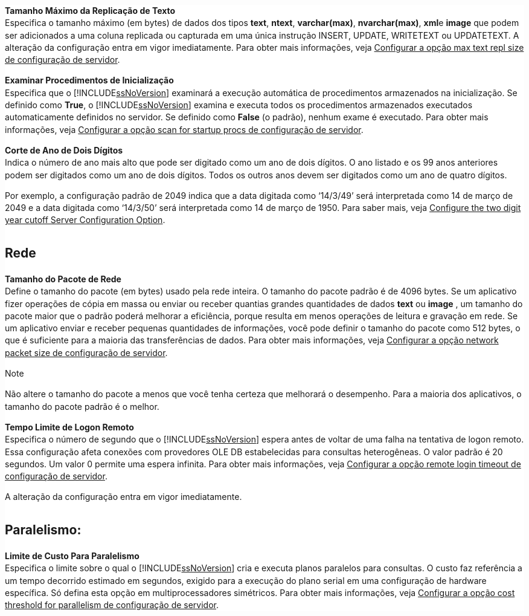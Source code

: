  **Tamanho Máximo da Replicação de Texto**  
 Especifica o tamanho máximo (em bytes) de dados dos tipos **text**, **ntext**, **varchar(max)**, **nvarchar(max)**, **xml**e **image** que podem ser adicionados a uma coluna replicada ou capturada em uma única instrução INSERT, UPDATE, WRITETEXT ou UPDATETEXT. A alteração da configuração entra em vigor imediatamente. Para obter mais informações, veja [Configurar a opção max text repl size de configuração de servidor](../../database-engine/configure-windows/configure-the-max-text-repl-size-server-configuration-option.md).  
  
 **Examinar Procedimentos de Inicialização**  
 Especifica que o [!INCLUDE[ssNoVersion](../../includes/ssnoversion-md.md)] examinará a execução automática de procedimentos armazenados na inicialização. Se definido como **True**, o [!INCLUDE[ssNoVersion](../../includes/ssnoversion-md.md)] examina e executa todos os procedimentos armazenados executados automaticamente definidos no servidor. Se definido como **False** (o padrão), nenhum exame é executado. Para obter mais informações, veja [Configurar a opção scan for startup procs de configuração de servidor](../../database-engine/configure-windows/configure-the-scan-for-startup-procs-server-configuration-option.md).  
  
 **Corte de Ano de Dois Dígitos**  
 Indica o número de ano mais alto que pode ser digitado como um ano de dois dígitos. O ano listado e os 99 anos anteriores podem ser digitados como um ano de dois dígitos. Todos os outros anos devem ser digitados como um ano de quatro dígitos.  
  
 Por exemplo, a configuração padrão de 2049 indica que a data digitada como ‘14/3/49’ será interpretada como 14 de março de 2049 e a data digitada como ‘14/3/50’ será interpretada como 14 de março de 1950. Para saber mais, veja [Configure the two digit year cutoff Server Configuration Option](../../database-engine/configure-windows/configure-the-two-digit-year-cutoff-server-configuration-option.md).  
  
## <a name="network"></a>Rede  
 **Tamanho do Pacote de Rede**  
 Define o tamanho do pacote (em bytes) usado pela rede inteira. O tamanho do pacote padrão é de 4096 bytes. Se um aplicativo fizer operações de cópia em massa ou enviar ou receber quantias grandes quantidades de dados **text** ou **image** , um tamanho do pacote maior que o padrão poderá melhorar a eficiência, porque resulta em menos operações de leitura e gravação em rede. Se um aplicativo enviar e receber pequenas quantidades de informações, você pode definir o tamanho do pacote como 512 bytes, o que é suficiente para a maioria das transferências de dados. Para obter mais informações, veja [Configurar a opção network packet size de configuração de servidor](../../database-engine/configure-windows/configure-the-network-packet-size-server-configuration-option.md).  
  
> [!NOTE]  
>  Não altere o tamanho do pacote a menos que você tenha certeza que melhorará o desempenho. Para a maioria dos aplicativos, o tamanho do pacote padrão é o melhor.  
  
 **Tempo Limite de Logon Remoto**  
 Especifica o número de segundo que o [!INCLUDE[ssNoVersion](../../includes/ssnoversion-md.md)] espera antes de voltar de uma falha na tentativa de logon remoto. Essa configuração afeta conexões com provedores OLE DB estabelecidas para consultas heterogêneas. O valor padrão é 20 segundos. Um valor 0 permite uma espera infinita. Para obter mais informações, veja [Configurar a opção remote login timeout de configuração de servidor](../../database-engine/configure-windows/configure-the-remote-login-timeout-server-configuration-option.md).  
  
 A alteração da configuração entra em vigor imediatamente.  
  
## <a name="parallelism"></a>Paralelismo:  
 **Limite de Custo Para Paralelismo**  
 Especifica o limite sobre o qual o [!INCLUDE[ssNoVersion](../../includes/ssnoversion-md.md)] cria e executa planos paralelos para consultas. O custo faz referência a um tempo decorrido estimado em segundos, exigido para a execução do plano serial em uma configuração de hardware específica. Só defina esta opção em multiprocessadores simétricos. Para obter mais informações, veja [Configurar a opção cost threshold for parallelism de configuração de servidor](../../database-engine/configure-windows/configure-the-cost-threshold-for-parallelism-server-configuration-option.md).  
  